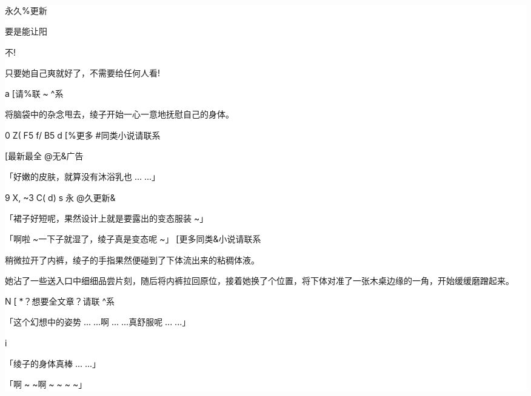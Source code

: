 

永久%更新



要是能让阳



不!





只要她自己爽就好了，不需要给任何人看!



a [请%联 ~ ^系



将脑袋中的杂念甩去，绫子开始一心一意地抚慰自己的身体。

 0 Z( F5 f/ B5 d [%更多 #同类小说请联系



 [最新最全 @无&广告



「好嫩的皮肤，就算没有沐浴乳也 ... ...」



9 X,  ~3 C( d) s 永 @久更新&



「裙子好短呢，果然设计上就是要露出的变态服装 ~」



「啊啦 ~一下子就湿了，绫子真是变态呢 ~」 [更多同类&小说请联系



稍微拉开了内裤，绫子的手指果然便碰到了下体流出来的粘稠体液。





她沾了一些送入口中细细品尝片刻，随后将内裤拉回原位，接着她换了个位置，将下体对准了一张木桌边缘的一角，开始缓缓磨蹭起来。



N [ *？想要全文章？请联 ^系



「这个幻想中的姿势 ... ...啊 ... ...真舒服呢 ... ...」

i



「绫子的身体真棒 ... ...」





「啊 ~ ~啊 ~ ~ ~ ~」
